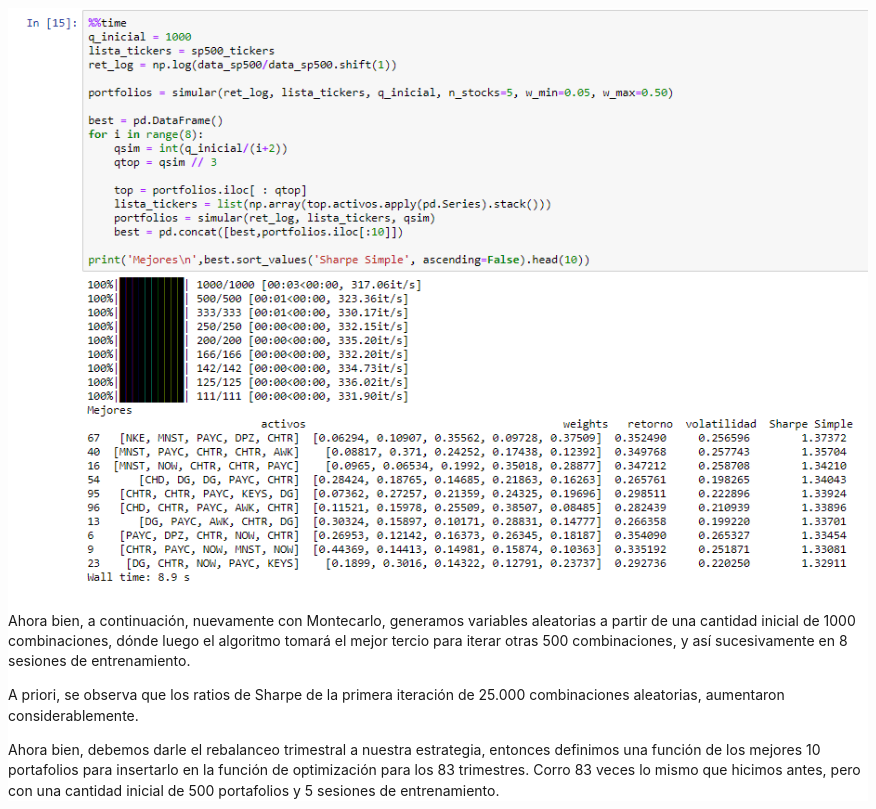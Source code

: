 ![](media\image13.png)

Ahora bien, a continuación, nuevamente con
Montecarlo, generamos variables aleatorias a partir de una cantidad
inicial de 1000 combinaciones, dónde luego el algoritmo tomará el mejor
tercio para iterar otras 500 combinaciones, y así sucesivamente en 8
sesiones de entrenamiento.

A priori, se observa que los ratios de Sharpe de la primera iteración de
25.000 combinaciones aleatorias, aumentaron considerablemente.

Ahora bien, debemos darle el rebalanceo trimestral a nuestra estrategia,
entonces definimos una función de los mejores 10 portafolios para
insertarlo en la función de optimización para los 83 trimestres. Corro
83 veces lo mismo que hicimos antes, pero con una cantidad inicial de
500 portafolios y 5 sesiones de entrenamiento.
